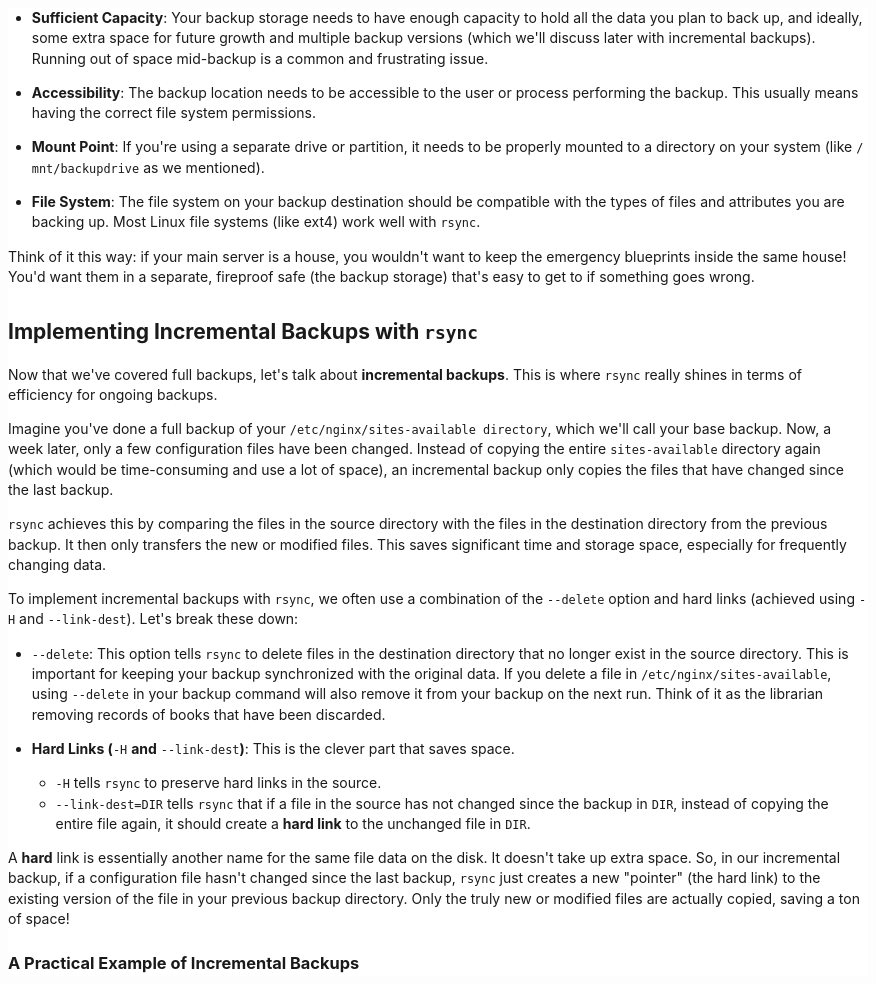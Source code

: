 - **Sufficient Capacity**: Your backup storage needs to have enough capacity to hold all the data you plan to back up, and ideally, some extra space for future growth and multiple backup versions (which we'll discuss later with incremental backups). Running out of space mid-backup is a common and frustrating issue.

- **Accessibility**: The backup location needs to be accessible to the user or process performing the backup. This usually means having the correct file system permissions.

- **Mount Point**: If you're using a separate drive or partition, it needs to be properly mounted to a directory on your system (like `/mnt/backupdrive` as we mentioned).

- **File System**: The file system on your backup destination should be compatible with the types of files and attributes you are backing up. Most Linux file systems (like ext4) work well with `rsync`.

Think of it this way: if your main server is a house, you wouldn't want to keep the emergency blueprints inside the same house! You'd want them in a separate, fireproof safe (the backup storage) that's easy to get to if something goes wrong.

## Implementing Incremental Backups with `rsync`

Now that we've covered full backups, let's talk about **incremental backups**. This is where `rsync` really shines in terms of efficiency for ongoing backups.

Imagine you've done a full backup of your `/etc/nginx/sites-available directory`, which we'll call your base backup. Now, a week later, only a few configuration files have been changed. Instead of copying the entire `sites-available` directory again (which would be time-consuming and use a lot of space), an incremental backup only copies the files that have changed since the last backup.

`rsync` achieves this by comparing the files in the source directory with the files in the destination directory from the previous backup. It then only transfers the new or modified files. This saves significant time and storage space, especially for frequently changing data.

To implement incremental backups with `rsync`, we often use a combination of the `--delete` option and hard links (achieved using `-H` and `--link-dest`). Let's break these down:

- `--delete`: This option tells `rsync` to delete files in the destination directory that no longer exist in the source directory. This is important for keeping your backup synchronized with the original data. If you delete a file in `/etc/nginx/sites-available`, using `--delete` in your backup command will also remove it from your backup on the next run. Think of it as the librarian removing records of books that have been discarded.

- **Hard Links (**`-H` **and** `--link-dest`**)**: This is the clever part that saves space.
  - `-H` tells `rsync` to preserve hard links in the source.
  - `--link-dest=DIR` tells `rsync` that if a file in the source has not changed since the backup in `DIR`, instead of copying the entire file again, it should create a **hard link** to the unchanged file in `DIR`.

A **hard** link is essentially another name for the same file data on the disk. It doesn't take up extra space. So, in our incremental backup, if a configuration file hasn't changed since the last backup, `rsync` just creates a new "pointer" (the hard link) to the existing version of the file in your previous backup directory. Only the truly new or modified files are actually copied, saving a ton of space!

### A Practical Example of Incremental Backups
